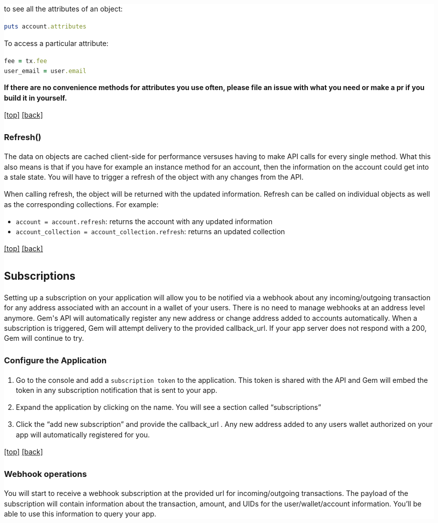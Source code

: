 to see all the attributes of an object:

```ruby
puts account.attributes
```

To access a particular attribute:

```ruby
fee = tx.fee
user_email = user.email
```

__If there are no convenience methods for attributes you use often, please file an issue with what you need or make a pr if you build it in yourself.__

[[top]](README.md#round-rb-advanced-topics) [[back]](../README.md)

### Refresh()
The data on objects are cached client-side for performance versuses having to make API calls for every single method.  What this also means is that if you have for example an instance method for an account, then the information on the account could get into a stale state.  You will have to trigger a refresh of the object with any changes from the API. 

When calling refresh, the object will be returned with the updated information.  Refresh can be called on individual objects as well as the corresponding collections.  For example:

* `account = account.refresh`: returns the account with any updated information
* `account_collection = account_collection.refresh`: returns an updated collection

[[top]](README.md#round-rb-advanced-topics) [[back]](../README.md)

## Subscriptions
Setting up a subscription on your application will allow you to be notified via a webhook about any incoming/outgoing transaction for any address associated with an account in a wallet of your users.  There is no need to manage webhooks at an address level anymore.  Gem's API will automatically register any new address or change address added to accounts automatically.  When a subscription is triggered, Gem will attempt delivery to the provided callback_url.  If your app server does not respond with a 200, Gem will continue to try.

### Configure the Application

1.  Go to the console and add a `subscription token` to the application.  This token is shared with the API and Gem will embed the token in any subscription notification that is sent to your app.

1. Expand the application by clicking on the name.  You will see a section called “subscriptions”

1. Click the “add new subscription”  and provide the callback_url .  Any new address added to any users wallet authorized on your app will automatically registered for you.

[[top]](README.md#round-rb-advanced-topics) [[back]](../README.md)

### Webhook operations
You will start to receive a webhook subscription at the provided url for incoming/outgoing transactions.  The payload of the subscription will contain information about the transaction, amount, and UIDs for the user/wallet/account information.  You’ll be able to use this information to query your app.
